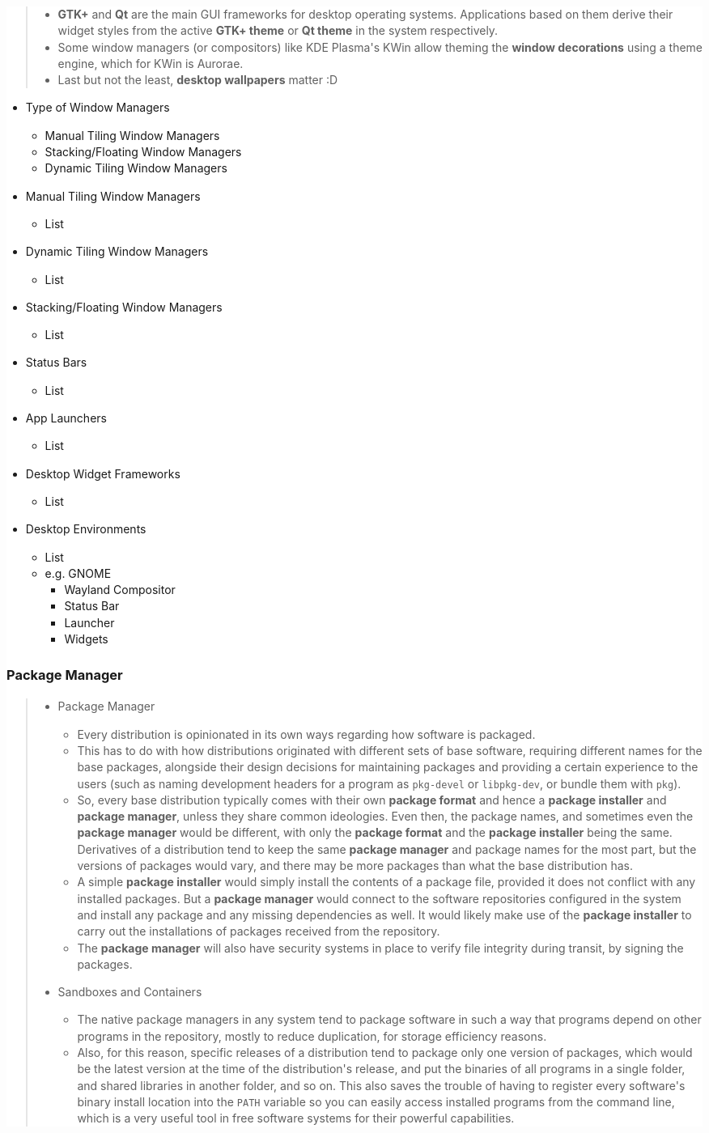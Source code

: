 > 	- **GTK+** and **Qt** are the main GUI frameworks for desktop operating systems. Applications based on them derive their widget styles from the active **GTK+ theme** or **Qt theme** in the system respectively.
> 	- Some window managers (or compositors) like KDE Plasma's KWin allow theming the **window decorations** using a theme engine, which for KWin is Aurorae.
> 	- Last but not the least, **desktop wallpapers** matter :D

- Type of Window Managers
	- Manual Tiling Window Managers
	- Stacking/Floating Window Managers
	- Dynamic Tiling Window Managers

- Manual Tiling Window Managers
	- List
- Dynamic Tiling Window Managers
	- List
- Stacking/Floating Window Managers
	- List
- Status Bars
	- List
- App Launchers
	- List
- Desktop Widget Frameworks
	- List

- Desktop Environments
	- List
	- e.g. GNOME
		- Wayland Compositor
		- Status Bar
		- Launcher
		- Widgets

### Package Manager

> - Package Manager
> 	- Every distribution is opinionated in its own ways regarding how software is packaged.
> 	- This has to do with how distributions originated with different sets of base software, requiring different names for the base packages, alongside their design decisions for maintaining packages and providing a certain experience to the users (such as naming development headers for a program as `pkg-devel` or `libpkg-dev`, or bundle them with `pkg`).
> 	- So, every base distribution typically comes with their own **package format** and hence a **package installer** and **package manager**, unless they share common ideologies. Even then, the package names, and sometimes even the **package manager** would be different, with only the **package format** and the **package installer** being the same. Derivatives of a distribution tend to keep the same **package manager** and package names for the most part, but the versions of packages would vary, and there may be more packages than what the base distribution has.
> 	- A simple **package installer** would simply install the contents of a package file, provided it does not conflict with any installed packages. But a **package manager** would connect to the software repositories configured in the system and install any package and any missing dependencies as well. It would likely make use of the **package installer** to carry out the installations of packages received from the repository.
> 	- The **package manager** will also have security systems in place to verify file integrity during transit, by signing the packages.
> 
> - Sandboxes and Containers
> 	- The native package managers in any system tend to package software in such a way that programs depend on other programs in the repository, mostly to reduce duplication, for storage efficiency reasons.
> 	- Also, for this reason, specific releases of a distribution tend to package only one version of packages, which would be the latest version at the time of the distribution's release, and put the binaries of all programs in a single folder, and shared libraries in another folder, and so on. This also saves the trouble of having to register every software's binary install location into the `PATH` variable so you can easily access installed programs from the command line, which is a very useful tool in free software systems for their powerful capabilities.